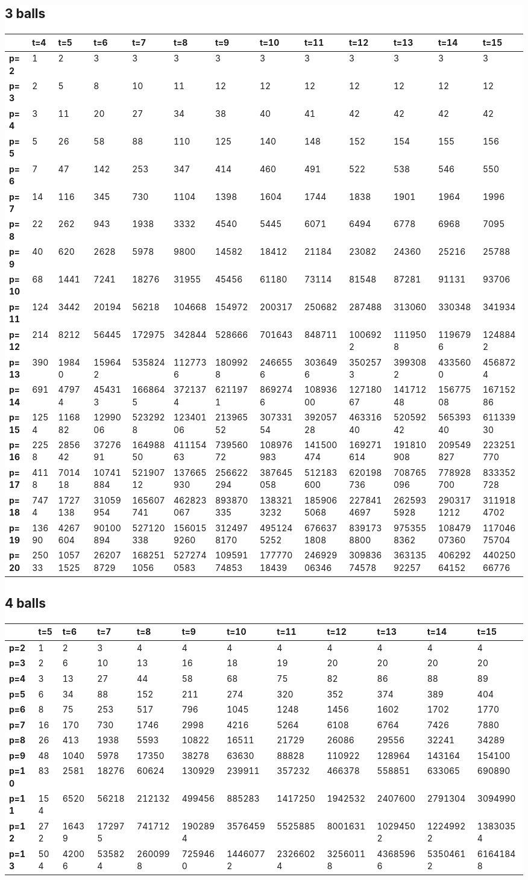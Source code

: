 ## 3 balls

|          |   t=4 |      t=5 |       t=6 |        t=7 |        t=8 |         t=9 |        t=10 |        t=11 |        t=12 |        t=13 |        t=14 |        t=15 |
|:---------|:------|:---------|:----------|:-----------|:-----------|:------------|:------------|:------------|:------------|:------------|:------------|:------------|
| **p=2**  |     1 |        2 |         3 |          3 |          3 |           3 |           3 |           3 |           3 |           3 |           3 |           3 |
| **p=3**  |     2 |        5 |         8 |         10 |         11 |          12 |          12 |          12 |          12 |          12 |          12 |          12 |
| **p=4**  |     3 |       11 |        20 |         27 |         34 |          38 |          40 |          41 |          42 |          42 |          42 |          42 |
| **p=5**  |     5 |       26 |        58 |         88 |        110 |         125 |         140 |         148 |         152 |         154 |         155 |         156 |
| **p=6**  |     7 |       47 |       142 |        253 |        347 |         414 |         460 |         491 |         522 |         538 |         546 |         550 |
| **p=7**  |    14 |      116 |       345 |        730 |       1104 |        1398 |        1604 |        1744 |        1838 |        1901 |        1964 |        1996 |
| **p=8**  |    22 |      262 |       943 |       1938 |       3332 |        4540 |        5445 |        6071 |        6494 |        6778 |        6968 |        7095 |
| **p=9**  |    40 |      620 |      2628 |       5978 |       9800 |       14582 |       18412 |       21184 |       23082 |       24360 |       25216 |       25788 |
| **p=10** |    68 |     1441 |      7241 |      18276 |      31955 |       45456 |       61180 |       73114 |       81548 |       87281 |       91131 |       93706 |
| **p=11** |   124 |     3442 |     20194 |      56218 |     104668 |      154972 |      200317 |      250682 |      287488 |      313060 |      330348 |      341934 |
| **p=12** |   214 |     8212 |     56445 |     172975 |     342844 |      528666 |      701643 |      848711 |     1006922 |     1119508 |     1196796 |     1248842 |
| **p=13** |   390 |    19840 |    159642 |     535824 |    1127736 |     1809928 |     2466556 |     3036496 |     3502573 |     3993082 |     4335600 |     4568724 |
| **p=14** |   691 |    47974 |    454313 |    1668645 |    3721374 |     6211971 |     8692746 |    10893600 |    12718067 |    14171248 |    15677508 |    16715286 |
| **p=15** |  1254 |   116882 |   1299006 |    5232928 |   12340106 |    21396552 |    30733154 |    39205728 |    46331640 |    52059242 |    56539340 |    61133930 |
| **p=16** |  2258 |   285642 |   3727691 |   16498850 |   41115463 |    73956072 |   108976983 |   141500474 |   169271614 |   191810908 |   209549827 |   223251770 |
| **p=17** |  4118 |   701418 |  10741884 |   52190712 |  137665930 |   256622294 |   387645058 |   512183600 |   620198736 |   708765096 |   778928700 |   833352728 |
| **p=18** |  7474 |  1727138 |  31059954 |  165607741 |  462823067 |   893870335 |  1383213232 |  1859065068 |  2278414697 |  2625935928 |  2903171212 |  3119184702 |
| **p=19** | 13690 |  4267604 |  90100894 |  527120338 | 1560159260 |  3124978170 |  4951245252 |  6766371808 |  8391738800 |  9753558362 | 10847907360 | 11704675704 |
| **p=20** | 25033 | 10571525 | 262078729 | 1682511056 | 5272740583 | 10959174853 | 17777018439 | 24692906346 | 30983674578 | 36313592257 | 40629264152 | 44025066776 |

## 4 balls

|          |   t=5 |      t=6 |        t=7 |         t=8 |         t=9 |         t=10 |         t=11 |         t=12 |          t=13 |          t=14 |          t=15 |
|:---------|:------|:---------|:-----------|:------------|:------------|:-------------|:-------------|:-------------|:--------------|:--------------|:--------------|
| **p=2**  |     1 |        2 |          3 |           4 |           4 |            4 |            4 |            4 |             4 |             4 |             4 |
| **p=3**  |     2 |        6 |         10 |          13 |          16 |           18 |           19 |           20 |            20 |            20 |            20 |
| **p=4**  |     3 |       13 |         27 |          44 |          58 |           68 |           75 |           82 |            86 |            88 |            89 |
| **p=5**  |     6 |       34 |         88 |         152 |         211 |          274 |          320 |          352 |           374 |           389 |           404 |
| **p=6**  |     8 |       75 |        253 |         517 |         796 |         1045 |         1248 |         1456 |          1602 |          1702 |          1770 |
| **p=7**  |    16 |      170 |        730 |        1746 |        2998 |         4216 |         5264 |         6108 |          6764 |          7426 |          7880 |
| **p=8**  |    26 |      413 |       1938 |        5593 |       10822 |        16511 |        21729 |        26086 |         29556 |         32241 |         34289 |
| **p=9**  |    48 |     1040 |       5978 |       17350 |       38278 |        63630 |        88828 |       110922 |        128964 |        143164 |        154100 |
| **p=10** |    83 |     2581 |      18276 |       60624 |      130929 |       239911 |       357232 |       466378 |        558851 |        633065 |        690890 |
| **p=11** |   154 |     6520 |      56218 |      212132 |      499456 |       885283 |      1417250 |      1942532 |       2407600 |       2791304 |       3094990 |
| **p=12** |   272 |    16439 |     172975 |      741712 |     1902894 |      3576459 |      5525885 |      8001631 |      10294502 |      12249922 |      13830354 |
| **p=13** |   504 |    42006 |     535824 |     2600998 |     7259460 |     14460772 |     23266024 |     32560118 |      43685966 |      53504612 |      61641848 |